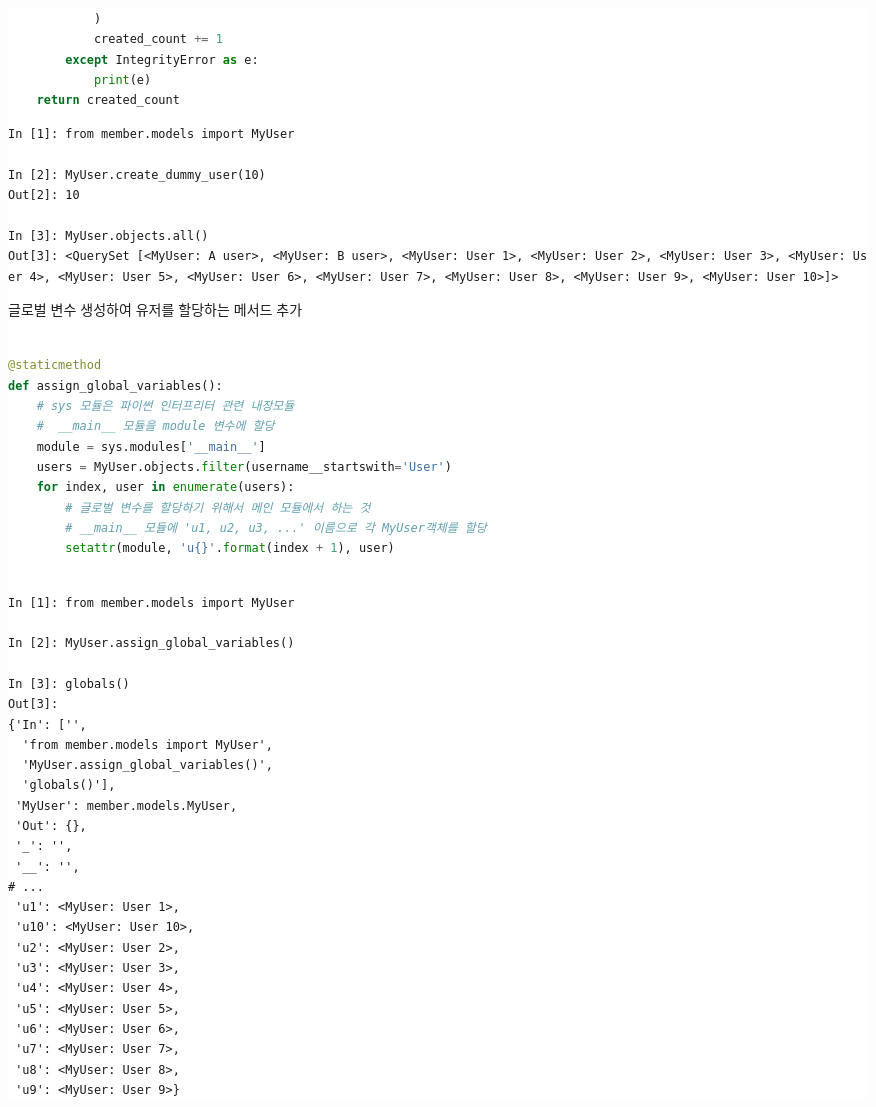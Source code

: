 ```python
            )
            created_count += 1
        except IntegrityError as e:
            print(e)
    return created_count
```

```shell
In [1]: from member.models import MyUser

In [2]: MyUser.create_dummy_user(10)
Out[2]: 10

In [3]: MyUser.objects.all()
Out[3]: <QuerySet [<MyUser: A user>, <MyUser: B user>, <MyUser: User 1>, <MyUser: User 2>, <MyUser: User 3>, <MyUser: User 4>, <MyUser: User 5>, <MyUser: User 6>, <MyUser: User 7>, <MyUser: User 8>, <MyUser: User 9>, <MyUser: User 10>]>
```

글로벌 변수 생성하여 유저를 할당하는 메서드 추가

```python

@staticmethod
def assign_global_variables():
    # sys 모듈은 파이썬 인터프리터 관련 내장모듈
    #  __main__ 모듈을 module 변수에 할당
    module = sys.modules['__main__']
    users = MyUser.objects.filter(username__startswith='User')
    for index, user in enumerate(users):
        # 글로벌 변수를 할당하기 위해서 메인 모듈에서 하는 것
        # __main__ 모듈에 'u1, u2, u3, ...' 이름으로 각 MyUser객체를 할당
        setattr(module, 'u{}'.format(index + 1), user)

```

```shell

In [1]: from member.models import MyUser

In [2]: MyUser.assign_global_variables()

In [3]: globals()
Out[3]:
{'In': ['',
  'from member.models import MyUser',
  'MyUser.assign_global_variables()',
  'globals()'],
 'MyUser': member.models.MyUser,
 'Out': {},
 '_': '',
 '__': '',
# ...
 'u1': <MyUser: User 1>,
 'u10': <MyUser: User 10>,
 'u2': <MyUser: User 2>,
 'u3': <MyUser: User 3>,
 'u4': <MyUser: User 4>,
 'u5': <MyUser: User 5>,
 'u6': <MyUser: User 6>,
 'u7': <MyUser: User 7>,
 'u8': <MyUser: User 8>,
 'u9': <MyUser: User 9>}
```
